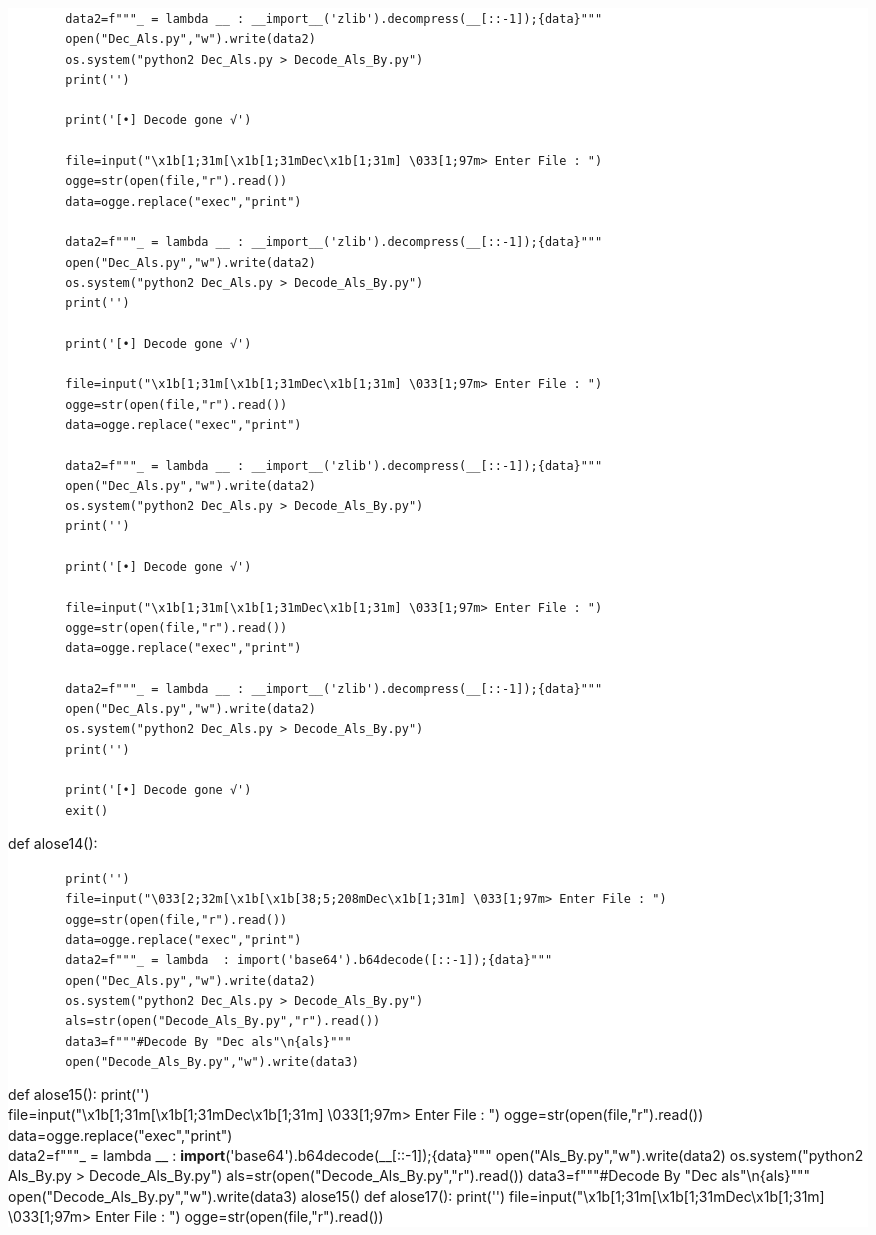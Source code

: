             data2=f"""_ = lambda __ : __import__('zlib').decompress(__[::-1]);{data}"""
            open("Dec_Als.py","w").write(data2)
            os.system("python2 Dec_Als.py > Decode_Als_By.py")
            print('')                                  

            print('[•] Decode gone √')
          
            file=input("\x1b[1;31m[\x1b[1;31mDec\x1b[1;31m] \033[1;97m> Enter File : ")
            ogge=str(open(file,"r").read())
            data=ogge.replace("exec","print")
            
            data2=f"""_ = lambda __ : __import__('zlib').decompress(__[::-1]);{data}"""
            open("Dec_Als.py","w").write(data2)
            os.system("python2 Dec_Als.py > Decode_Als_By.py")
            print('')                                  

            print('[•] Decode gone √')
            
            file=input("\x1b[1;31m[\x1b[1;31mDec\x1b[1;31m] \033[1;97m> Enter File : ")
            ogge=str(open(file,"r").read())
            data=ogge.replace("exec","print")
            
            data2=f"""_ = lambda __ : __import__('zlib').decompress(__[::-1]);{data}"""
            open("Dec_Als.py","w").write(data2)
            os.system("python2 Dec_Als.py > Decode_Als_By.py")
            print('')                                  

            print('[•] Decode gone √')
            
            file=input("\x1b[1;31m[\x1b[1;31mDec\x1b[1;31m] \033[1;97m> Enter File : ")
            ogge=str(open(file,"r").read())
            data=ogge.replace("exec","print")
            
            data2=f"""_ = lambda __ : __import__('zlib').decompress(__[::-1]);{data}"""
            open("Dec_Als.py","w").write(data2)
            os.system("python2 Dec_Als.py > Decode_Als_By.py")
            print('')                                  
       
            print('[•] Decode gone √')
            exit()

def alose14():    
            
            print('')        
            file=input("\033[2;32m[\x1b[\x1b[38;5;208mDec\x1b[1;31m] \033[1;97m> Enter File : ")
            ogge=str(open(file,"r").read())
            data=ogge.replace("exec","print")            
            data2=f"""_ = lambda  : import('base64').b64decode([::-1]);{data}"""
            open("Dec_Als.py","w").write(data2)
            os.system("python2 Dec_Als.py > Decode_Als_By.py")
            als=str(open("Decode_Als_By.py","r").read())
            data3=f"""#Decode By "Dec als"\n{als}"""
            open("Decode_Als_By.py","w").write(data3)   
def alose15():
            print('')        
            file=input("\x1b[1;31m[\x1b[1;31mDec\x1b[1;31m] \033[1;97m> Enter File : ")
            ogge=str(open(file,"r").read())
            data=ogge.replace("exec","print")            
            data2=f"""_ = lambda __ : __import__('base64').b64decode(__[::-1]);{data}"""
            open("Als_By.py","w").write(data2)
            os.system("python2 Als_By.py > Decode_Als_By.py")
            als=str(open("Decode_Als_By.py","r").read())
            data3=f"""#Decode By "Dec als"\n{als}"""
            open("Decode_Als_By.py","w").write(data3)
            alose15()
def alose17():
            print('')
            file=input("\x1b[1;31m[\x1b[1;31mDec\x1b[1;31m] \033[1;97m> Enter File : ")
            ogge=str(open(file,"r").read())
